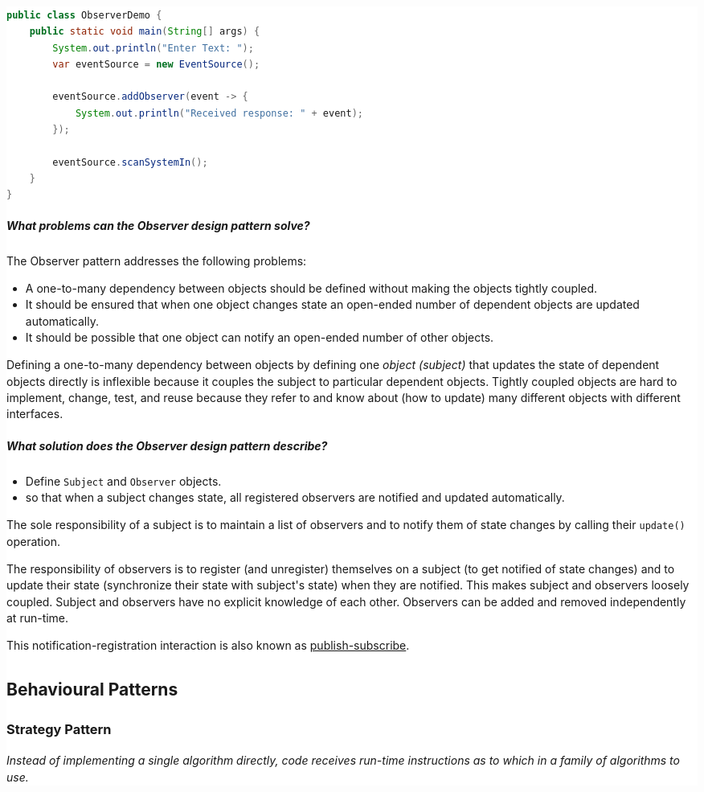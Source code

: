 ```java
public class ObserverDemo {
    public static void main(String[] args) {
        System.out.println("Enter Text: ");
        var eventSource = new EventSource();
        
        eventSource.addObserver(event -> {
            System.out.println("Received response: " + event);
        });

        eventSource.scanSystemIn();
    }
}
```

##### What problems can the Observer design pattern solve?

The Observer pattern addresses the following problems:

- A one-to-many dependency between objects should be defined without making the objects tightly coupled.
- It should be ensured that when one object changes state an open-ended number of dependent objects are updated automatically.
- It should be possible that one object can notify an open-ended number of other objects.

Defining a one-to-many dependency between objects by defining one *object (subject)* that updates the state of dependent objects directly is inflexible because it couples the subject to particular dependent objects. Tightly coupled objects are hard to implement, change, test, and reuse because they refer to and know about (how to update) many different objects with different interfaces.

##### What solution does the Observer design pattern describe?

- Define `Subject` and `Observer` objects.
- so that when a subject changes state, all registered observers are notified and updated automatically.

The sole responsibility of a subject is to maintain a list of observers and to notify them of state changes by calling their `update()` operation. 

The responsibility of observers is to register (and unregister) themselves on a subject (to get notified of state changes) and to update their state (synchronize their state with subject's state) when they are notified. 
This makes subject and observers loosely coupled. Subject and observers have no explicit knowledge of each other. Observers can be added and removed independently at run-time.

This notification-registration interaction is also known as [publish-subscribe](https://en.wikipedia.org/wiki/Publish-subscribe).

## Behavioural Patterns

### Strategy Pattern

*Instead of implementing a single algorithm directly, code receives run-time instructions as to which in a family of algorithms to use.*
